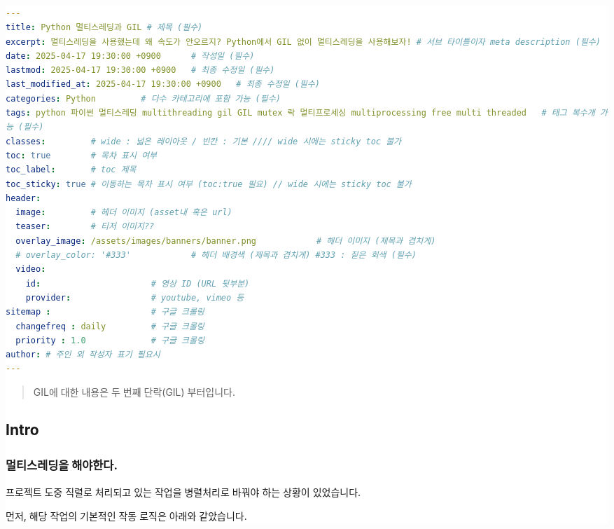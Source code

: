 ```yaml
---
title: Python 멀티스레딩과 GIL # 제목 (필수)
excerpt: 멀티스레딩을 사용했는데 왜 속도가 안오르지? Python에서 GIL 없이 멀티스레딩을 사용해보자! # 서브 타이틀이자 meta description (필수)
date: 2025-04-17 19:30:00 +0900      # 작성일 (필수)
lastmod: 2025-04-17 19:30:00 +0900   # 최종 수정일 (필수)
last_modified_at: 2025-04-17 19:30:00 +0900   # 최종 수정일 (필수)
categories: Python         # 다수 카테고리에 포함 가능 (필수)
tags: python 파이썬 멀티스레딩 multithreading gil GIL mutex 락 멀티프로세싱 multiprocessing free multi threaded   # 태그 복수개 가능 (필수)
classes:         # wide : 넓은 레이아웃 / 빈칸 : 기본 //// wide 시에는 sticky toc 불가
toc: true        # 목차 표시 여부
toc_label:       # toc 제목
toc_sticky: true # 이동하는 목차 표시 여부 (toc:true 필요) // wide 시에는 sticky toc 불가
header: 
  image:         # 헤더 이미지 (asset내 혹은 url)
  teaser:        # 티저 이미지??
  overlay_image: /assets/images/banners/banner.png            # 헤더 이미지 (제목과 겹치게)
  # overlay_color: '#333'            # 헤더 배경색 (제목과 겹치게) #333 : 짙은 회색 (필수)
  video:
    id:                      # 영상 ID (URL 뒷부분)
    provider:                # youtube, vimeo 등
sitemap :                    # 구글 크롤링
  changefreq : daily         # 구글 크롤링
  priority : 1.0             # 구글 크롤링
author: # 주인 외 작성자 표기 필요시
---
```



> GIL에 대한 내용은 두 번째 단락(GIL) 부터입니다.  

## Intro  

### 멀티스레딩을 해야한다.   

프로젝트 도중 직렬로 처리되고 있는 작업을 병렬처리로 바꿔야 하는 상황이 있었습니다.  

먼저, 해당 작업의 기본적인 작동 로직은 아래와 같았습니다.  
